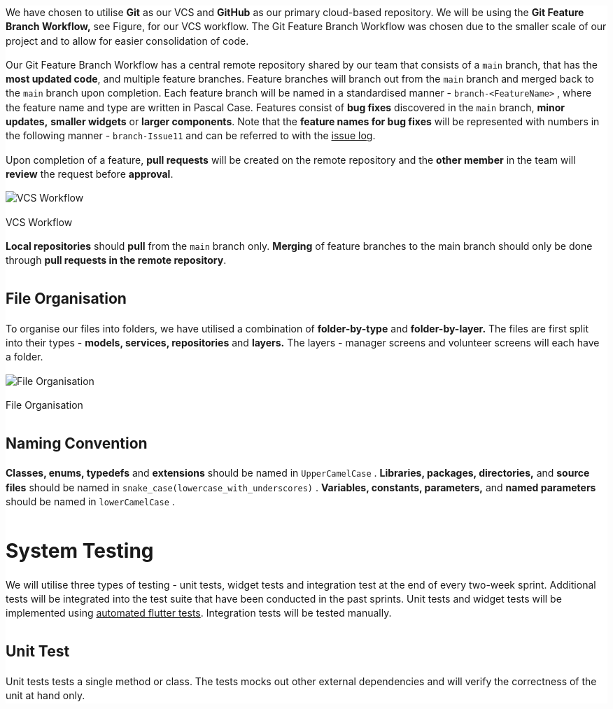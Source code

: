 We have chosen to utilise **Git** as our VCS and **GitHub** as our primary cloud-based repository. We will be using the ****************************************Git Feature Branch Workflow,**************************************** see Figure, for our VCS workflow. The Git Feature Branch Workflow was chosen due to the smaller scale of our project and to allow for easier consolidation of code.

Our Git Feature Branch Workflow has a central remote repository shared by our team that consists of a `main` branch, that has the **most updated code**, and multiple feature branches. Feature branches will branch out from the `main` branch and merged back to the `main` branch upon completion. Each feature branch will be named in a standardised manner - `branch-<FeatureName>` , where the feature name and type are written in Pascal Case. Features consist of **bug fixes** discovered in the `main` branch, ****************************minor updates,**************************** **smaller widgets** or **larger components**. Note that the **feature names for bug fixes** will be represented with numbers in the following manner - `branch-Issue11` and can be referred to with the [issue log](https://www.notion.so/ISSUE-LOG-c7be50b79d2f4e94b889eb76e5bc8301?pvs=21).

Upon completion of a feature, **pull requests** will be created on the remote repository and the **other member** in the team will **review** the request before **approval**.

![VCS Workflow](README%20f843c470d7dd435fa34c06f05d795d84/Main.png)

VCS Workflow

**Local repositories** should **pull** from the `main` branch only. **Merging** of feature branches to the main branch should only be done through **pull requests in the remote repository**.

## File Organisation

To organise our files into folders, we have utilised a combination of **folder-by-type** and **folder-by-layer.** The files are first split into their types - **models, services, repositories** and **layers.** The layers - manager screens and volunteer screens will each have a folder. 

![File Organisation](README%20f843c470d7dd435fa34c06f05d795d84/Untitled%2017.png)

File Organisation

## Naming Convention

**Classes, enums, typedefs** and **extensions** should be named in `UpperCamelCase` . **Libraries, packages, directories,** and **source files** should be named in `snake_case(lowercase_with_underscores)` . **Variables, constants, parameters,** and **named parameters** should be named in `lowerCamelCase` .

# System Testing

We will utilise three types of testing - unit tests, widget tests and integration test at the end of every two-week sprint. Additional tests will be integrated into the test suite that have been conducted in the past sprints. Unit tests and widget tests will be implemented using [automated flutter tests](https://docs.flutter.dev/testing). Integration tests will be tested manually.

## Unit Test

Unit tests tests a single method or class. The tests mocks out other external dependencies and will verify the correctness of the unit at hand only.
